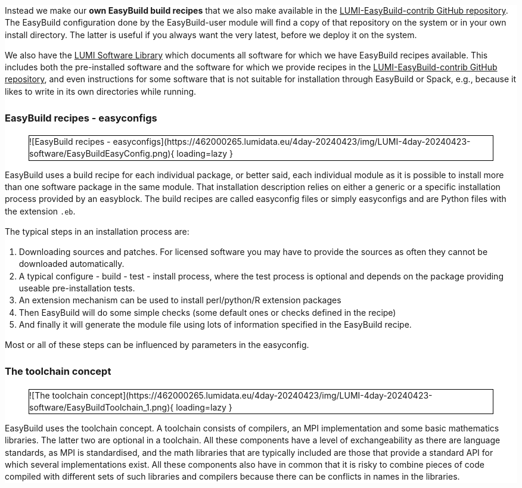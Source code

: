 Instead we make our **own EasyBuild build recipes** that we also make available in the 
[LUMI-EasyBuild-contrib GitHub repository](https://github.com/Lumi-supercomputer/LUMI-EasyBuild-contrib).
The EasyBuild configuration done by the EasyBuild-user module will find a copy of that repository
on the system or in your own install directory. The latter is useful if you always want the very
latest, before we deploy it on the system. 

We also have the
[LUMI Software Library](https://lumi-supercomputer.github.io/LUMI-EasyBuild-docs/)
which documents all software for which we have EasyBuild recipes available. 
This includes both the pre-installed software and the software for which we provide recipes in the
[LUMI-EasyBuild-contrib GitHub repository](https://github.com/Lumi-supercomputer/LUMI-EasyBuild-contrib),
and even instructions for some software that is not suitable for installation through EasyBuild or
Spack, e.g., because it likes to write in its own directories while running.


### EasyBuild recipes - easyconfigs

<figure markdown style="border: 1px solid #000">
  ![EasyBuild recipes - easyconfigs](https://462000265.lumidata.eu/4day-20240423/img/LUMI-4day-20240423-software/EasyBuildEasyConfig.png){ loading=lazy }
</figure>

EasyBuild uses a build recipe for each individual package, or better said, each individual module
as it is possible to install more than one software package in the same module. That installation
description relies on either a generic or a specific installation process provided by an easyblock.
The build recipes are called easyconfig files or simply easyconfigs and are Python files with 
the extension `.eb`. 

The typical steps in an installation process are:

1.  Downloading sources and patches. For licensed software you may have to provide the sources as
    often they cannot be downloaded automatically.
2.  A typical configure - build - test - install process, where the test process is optional and
    depends on the package providing useable pre-installation tests.
3.  An extension mechanism can be used to install perl/python/R extension packages
4.  Then EasyBuild will do some simple checks (some default ones or checks defined in the recipe)
5.  And finally it will generate the module file using lots of information specified in the 
    EasyBuild recipe.

Most or all of these steps can be influenced by parameters in the easyconfig.


### The toolchain concept

<figure markdown style="border: 1px solid #000">
  ![The toolchain concept](https://462000265.lumidata.eu/4day-20240423/img/LUMI-4day-20240423-software/EasyBuildToolchain_1.png){ loading=lazy }
</figure>

EasyBuild uses the toolchain concept. A toolchain consists of compilers, an MPI implementation
and some basic mathematics libraries. The latter two are optional in a toolchain. All these 
components have a level of exchangeability as there are language standards, as MPI is standardised,
and the math libraries that are typically included are those that provide a standard API for which
several implementations exist. All these components also have in common that it is risky to combine 
pieces of code compiled with different sets of such libraries and compilers because there can
be conflicts in names in the libraries.
